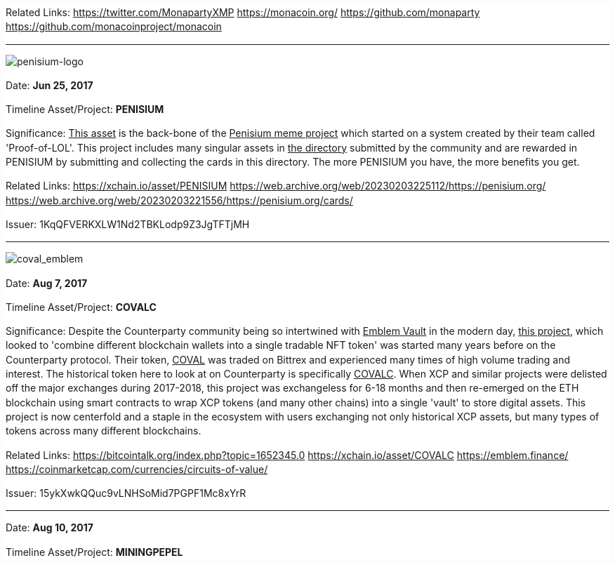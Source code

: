 Related Links: https://twitter.com/MonapartyXMP
https://monacoin.org/
https://github.com/monaparty
https://github.com/monacoinproject/monacoin

---

![penisium-logo](https://github.com/davestaxcp/CounterpartyTimeline2023/assets/136373423/75d4a570-2f4c-4dd9-9bf5-501aacde5a4e)

Date: **Jun 25, 2017**

Timeline Asset/Project: **PENISIUM**

Significance: [This asset](https://xchain.io/asset/PENISIUM) is the back-bone of the [Penisium meme project](https://web.archive.org/web/20230203225112/https://penisium.org/) which started on a system created by their team called 'Proof-of-LOL'. This project includes many singular assets in [the directory](https://web.archive.org/web/20230203221556/https://penisium.org/cards/) submitted by the community and are rewarded in PENISIUM by submitting and collecting the cards in this directory. The more PENISIUM you have, the more benefits you get.

Related Links: https://xchain.io/asset/PENISIUM https://web.archive.org/web/20230203225112/https://penisium.org/ https://web.archive.org/web/20230203221556/https://penisium.org/cards/

Issuer: 1KqQFVERKXLW1Nd2TBKLodp9Z3JgTFTjMH

---

![coval_emblem](https://github.com/davestaxcp/CounterpartyTimeline2023/assets/136373423/dfd7ce99-7db0-48dc-a5c4-374962665553)

Date: **Aug 7, 2017**

Timeline Asset/Project: **COVALC**

Significance: Despite the Counterparty community being so intertwined with [Emblem Vault](https://emblem.finance/) in the modern day, [this project](https://bitcointalk.org/index.php?topic=1652345.msg16601030#msg16601030), which looked to 'combine different blockchain wallets into a single tradable NFT token' was started many years before on the Counterparty protocol. Their token, [COVAL](https://coinmarketcap.com/currencies/circuits-of-value/) was traded on Bittrex and experienced many times of high volume trading and interest. The historical token here to look at on Counterparty is specifically [COVALC](https://xchain.io/asset/COVALC). When XCP and similar projects were delisted off the major exchanges during 2017-2018, this project was exchangeless for 6-18 months and then re-emerged on the ETH blockchain using smart contracts to wrap XCP tokens (and many other chains) into a single 'vault' to store digital assets. This project is now centerfold and a staple in the ecosystem with users exchanging not only historical XCP assets, but many types of tokens across many different blockchains.

Related Links: https://bitcointalk.org/index.php?topic=1652345.0 https://xchain.io/asset/COVALC https://emblem.finance/ https://coinmarketcap.com/currencies/circuits-of-value/

Issuer: 15ykXwkQQuc9vLNHSoMid7PGPF1Mc8xYrR

---

Date: **Aug 10, 2017**

Timeline Asset/Project: **MININGPEPEL**
